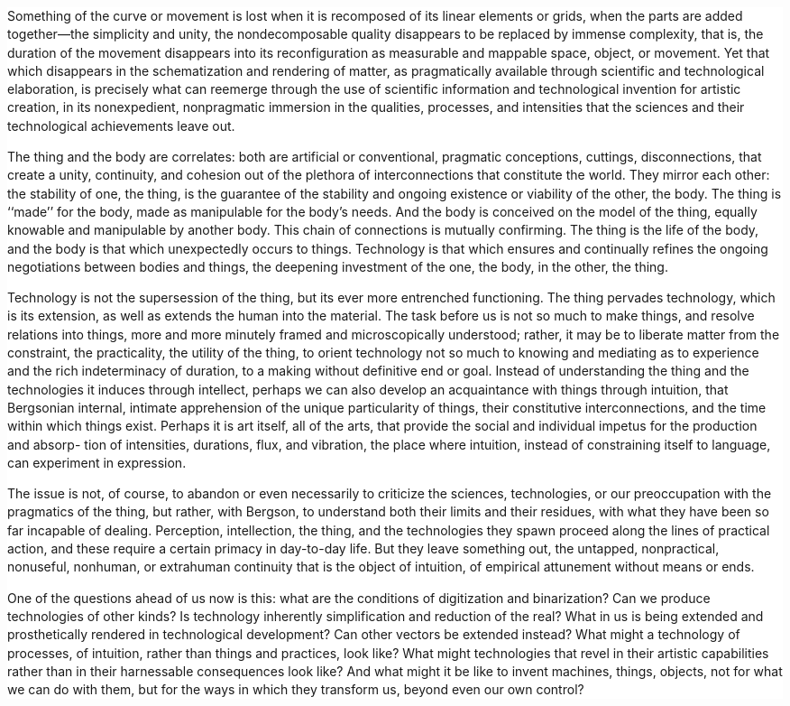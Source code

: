 Something of the curve or movement is lost when it is recomposed of its linear elements or grids, when the parts are added together—the simplicity and unity, the nondecomposable quality disappears to be replaced by immense complexity, that is, the duration of the movement disappears into its reconfiguration as measurable and mappable space, object, or movement. Yet that which disappears in the schematization and rendering of matter, as pragmatically available through scientific and technological elaboration, is precisely what can reemerge through the use of scientific information and technological invention for artistic creation, in its nonexpedient, nonpragmatic immersion in the qualities, processes, and intensities that the sciences and their technological achievements leave out.

The thing and the body are correlates: both are artificial or conventional, pragmatic conceptions, cuttings, disconnections, that create a unity, continuity, and cohesion out of the plethora of interconnections that constitute the world. They mirror each other: the stability of one, the thing, is the guarantee of the stability and ongoing existence or viability of the other, the body. The thing is ‘‘made’’ for the body, made as manipulable for the body’s needs. And the body is conceived on the model of the thing, equally knowable and manipulable by another body. This chain of connections is mutually confirming. The thing is the life of the body, and the body is that which unexpectedly occurs to things. Technology is that which ensures and continually refines the ongoing negotiations between bodies and things, the deepening investment of the one, the body, in the other, the thing.

Technology is not the supersession of the thing, but its ever more entrenched functioning. The thing pervades technology, which is its extension, as well as extends the human into the material. The task before us is not so much to make things, and resolve relations into things, more and more minutely framed and microscopically understood; rather, it may be to liberate matter from the constraint, the practicality, the utility of the thing, to orient technology not so much to knowing and mediating as to experience and the rich indeterminacy of duration, to a making without definitive end or goal. Instead of understanding the thing and the technologies it induces through intellect, perhaps we can also develop an acquaintance with things through intuition, that Bergsonian internal, intimate apprehension of the unique particularity of things, their constitutive interconnections, and the time within which things exist. Perhaps it is art itself, all of the arts, that provide the social and individual impetus for the production and absorp- tion of intensities, durations, flux, and vibration, the place where intuition, instead of constraining itself to language, can experiment in expression.

The issue is not, of course, to abandon or even necessarily to criticize the sciences, technologies, or our preoccupation with the pragmatics of the thing, but rather, with Bergson, to understand both their limits and their residues, with what they have been so far incapable of dealing. Perception, intellection, the thing, and the technologies they spawn proceed along the lines of practical action, and these require a certain primacy in day-to-day life. But they leave something out, the untapped, nonpractical, nonuseful, nonhuman, or extrahuman continuity that is the object of intuition, of empirical attunement without means or ends.

One of the questions ahead of us now is this: what are the conditions of digitization and binarization? Can we produce technologies of other kinds? Is technology inherently simplification and reduction of the real? What in us is being extended and prosthetically rendered in technological development? Can other vectors be extended instead? What might a technology of processes, of intuition, rather than things and practices, look like? What might technologies that revel in their artistic capabilities rather than in their harnessable consequences look like? And what might it be like to invent machines, things, objects, not for what we can do with them, but for the ways in which they transform us, beyond even our own control?
